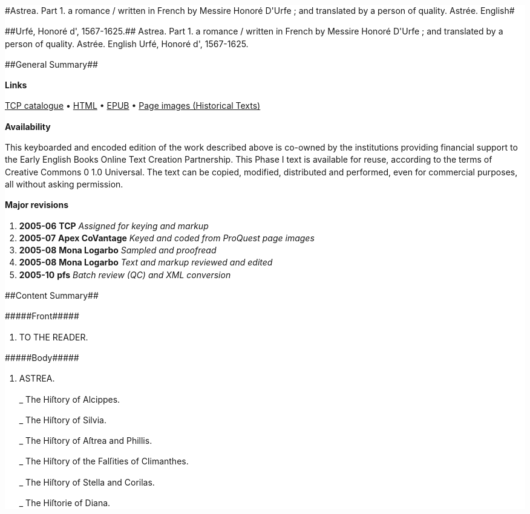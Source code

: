#Astrea. Part 1. a romance / written in French by Messire Honoré D'Urfe ; and translated by a person of quality. Astrée. English#

##Urfé, Honoré d', 1567-1625.##
Astrea. Part 1. a romance / written in French by Messire Honoré D'Urfe ; and translated by a person of quality.
Astrée. English
Urfé, Honoré d', 1567-1625.

##General Summary##

**Links**

[TCP catalogue](http://www.ota.ox.ac.uk/tcp/)  • 
[HTML](http://tei.it.ox.ac.uk/tcp/Texts-HTML/free/A71/A71188.html)  • 
[EPUB](http://tei.it.ox.ac.uk/tcp/Texts-EPUB/free/A71/A71188.epub) • 
[Page images (Historical Texts)](https://data.historicaltexts.jisc.ac.uk/view?pubId=eebo-12072949e&pageId=eebo-12072949e-53526-1)

**Availability**

This keyboarded and encoded edition of the
	       work described above is co-owned by the institutions
	       providing financial support to the Early English Books
	       Online Text Creation Partnership. This Phase I text is
	       available for reuse, according to the terms of Creative
	       Commons 0 1.0 Universal. The text can be copied,
	       modified, distributed and performed, even for
	       commercial purposes, all without asking permission.

**Major revisions**

1. __2005-06__ __TCP__ *Assigned for keying and markup*
1. __2005-07__ __Apex CoVantage__ *Keyed and coded from ProQuest page images*
1. __2005-08__ __Mona Logarbo__ *Sampled and proofread*
1. __2005-08__ __Mona Logarbo__ *Text and markup reviewed and edited*
1. __2005-10__ __pfs__ *Batch review (QC) and XML conversion*

##Content Summary##

#####Front#####

1. TO THE READER.

#####Body#####

1. ASTREA.

    _ The Hiſtory of Alcippes.

    _ The Hiſtory of Silvia.

    _ The Hiſtory of Aſtrea and Phillis.

    _ The Hiſtory of the Falſities of Climanthes.

    _ The Hiſtory of Stella and Corilas.

    _ The Hiſtorie of Diana.
